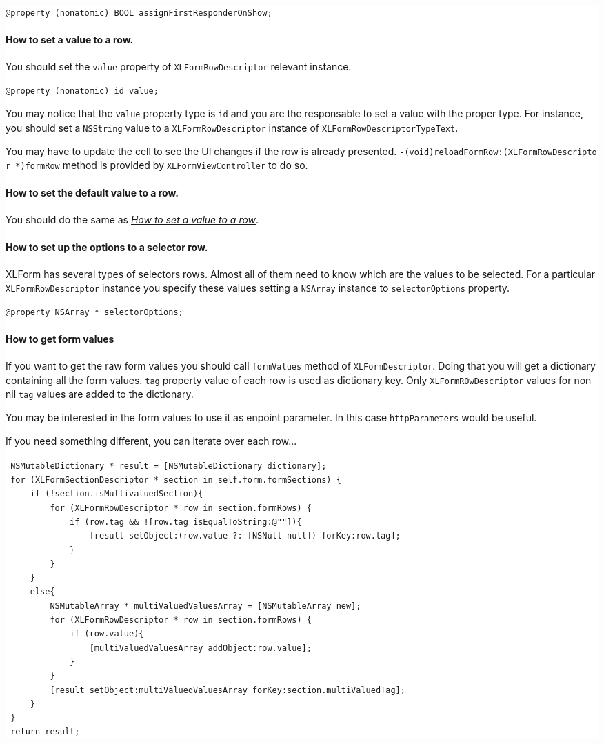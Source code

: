 ```objc
@property (nonatomic) BOOL assignFirstResponderOnShow;
```

#### How to set a value to a row.

You should set the `value` property of `XLFormRowDescriptor` relevant instance.

```objc
@property (nonatomic) id value;
```

You may notice that the `value` property type is `id` and you are the responsable to set a value with the proper type. For instance, you should set a `NSString` value to a `XLFormRowDescriptor` instance of `XLFormRowDescriptorTypeText`.

You may have to update the cell to see the UI changes if the row is already presented.
`-(void)reloadFormRow:(XLFormRowDescriptor *)formRow` method is provided by `XLFormViewController` to do so.

#### How to set the default value to a row.

You should do the same as [*How to set a value to a row*](#how-to-set-a-value-to-a-row "How to set a value to a row").


#### How to set up the options to a selector row.

XLForm has several types of selectors rows. Almost all of them need to know which are the values to be selected. For a particular `XLFormRowDescriptor` instance you specify these values setting a `NSArray` instance to `selectorOptions` property.

```objc
@property NSArray * selectorOptions;
```

#### How to get form values

If you want to get the raw form values you should call `formValues` method of `XLFormDescriptor`. Doing that you will get a dictionary containing all the form values.
`tag` property value of each row is used as dictionary key. Only `XLFormROwDescriptor` values for non nil `tag` values are added to the dictionary.

You may be interested in the form values to use it as enpoint parameter. In this case `httpParameters` would be useful.

If you need something different, you can iterate over each row...

```objc
 NSMutableDictionary * result = [NSMutableDictionary dictionary];
 for (XLFormSectionDescriptor * section in self.form.formSections) {
     if (!section.isMultivaluedSection){
         for (XLFormRowDescriptor * row in section.formRows) {
             if (row.tag && ![row.tag isEqualToString:@""]){
                 [result setObject:(row.value ?: [NSNull null]) forKey:row.tag];
             }
         }
     }
     else{
         NSMutableArray * multiValuedValuesArray = [NSMutableArray new];
         for (XLFormRowDescriptor * row in section.formRows) {
             if (row.value){
                 [multiValuedValuesArray addObject:row.value];
             }
         }
         [result setObject:multiValuedValuesArray forKey:section.multiValuedTag];
     }
 }
 return result;
```
